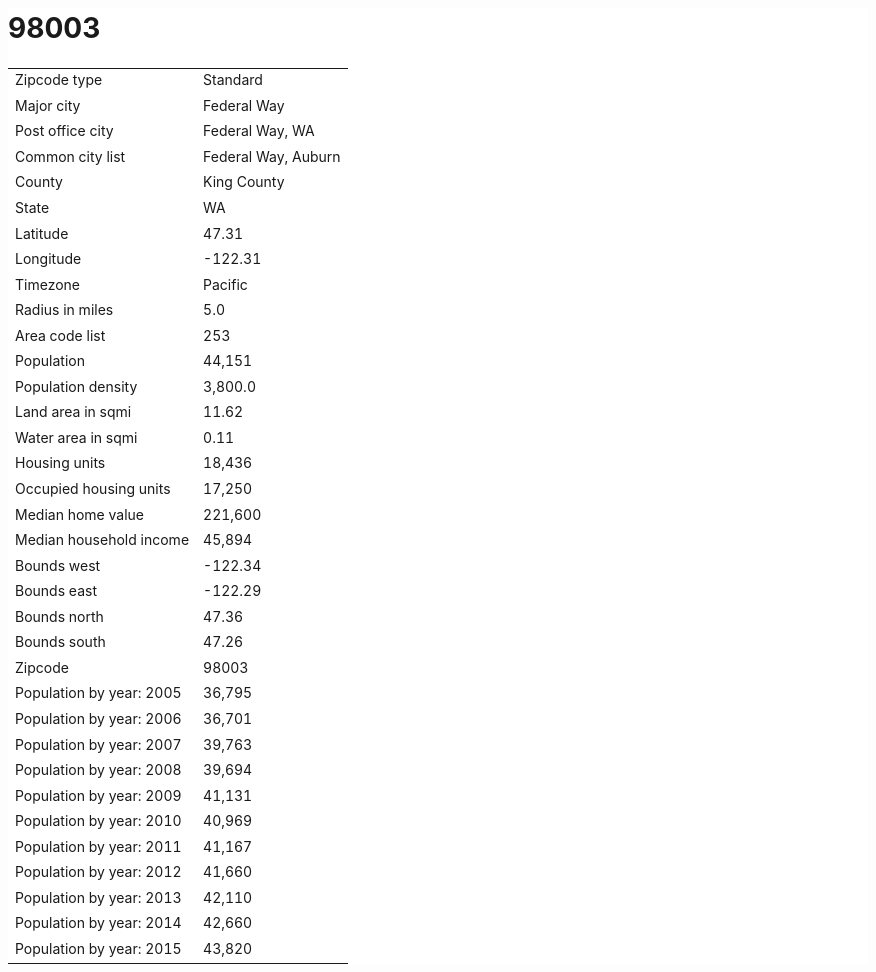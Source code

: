 98003
=====
|||
|--|--|
|Zipcode type|Standard|
|Major city|Federal Way|
|Post office city|Federal Way, WA|
|Common city list|Federal Way, Auburn|
|County|King County|
|State|WA|
|Latitude|47.31|
|Longitude|-122.31|
|Timezone|Pacific|
|Radius in miles|5.0|
|Area code list|253|
|Population|44,151|
|Population density|3,800.0|
|Land area in sqmi|11.62|
|Water area in sqmi|0.11|
|Housing units|18,436|
|Occupied housing units|17,250|
|Median home value|221,600|
|Median household income|45,894|
|Bounds west|-122.34|
|Bounds east|-122.29|
|Bounds north|47.36|
|Bounds south|47.26|
|Zipcode|98003|
|Population by year: 2005|36,795|
|Population by year: 2006|36,701|
|Population by year: 2007|39,763|
|Population by year: 2008|39,694|
|Population by year: 2009|41,131|
|Population by year: 2010|40,969|
|Population by year: 2011|41,167|
|Population by year: 2012|41,660|
|Population by year: 2013|42,110|
|Population by year: 2014|42,660|
|Population by year: 2015|43,820|
